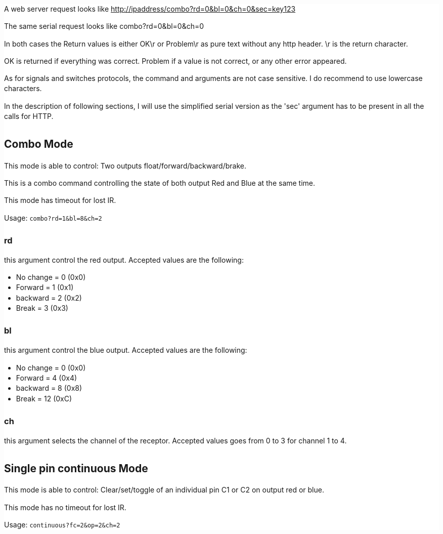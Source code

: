 A web server request looks like [http://ipaddress/combo?rd=0&bl=0&ch=0&sec=key123](http://ipaddress/combo?rd=0&bl=0&ch=0&sec=key123)

The same serial request looks like combo?rd=0&bl=0&ch=0

In both cases the Return values is either OK\r or Problem\r as pure text without any http header. \r is the return character.

OK is returned if everything was correct. Problem if a value is not correct, or any other error appeared.

As for signals and switches protocols, the command and arguments are not case sensitive. I do recommend to use lowercase characters.

In the description of following sections, I will use the simplified serial version as the 'sec' argument has to be present in all the calls for HTTP.

## Combo Mode

This mode is able to control: Two outputs float/forward/backward/brake.

This is a combo command controlling the state of both output Red and Blue at the same time.

This mode has timeout for lost IR.

Usage: `combo?rd=1&bl=8&ch=2`

### rd

this argument control the red output. Accepted values are the following:

* No change = 0 (0x0)
* Forward = 1 (0x1)
* backward = 2 (0x2)
* Break = 3 (0x3)

### bl

this argument control the blue output. Accepted values are the following:

* No change = 0 (0x0)
* Forward = 4 (0x4)
* backward = 8 (0x8)
* Break = 12 (0xC)

### ch

this argument selects the channel of the receptor. Accepted values goes from 0 to 3 for channel 1 to 4.

## Single pin continuous Mode

This mode is able to control: Clear/set/toggle of an individual pin C1 or C2 on output red or blue.

This mode has no timeout for lost IR.

Usage: `continuous?fc=2&op=2&ch=2`
